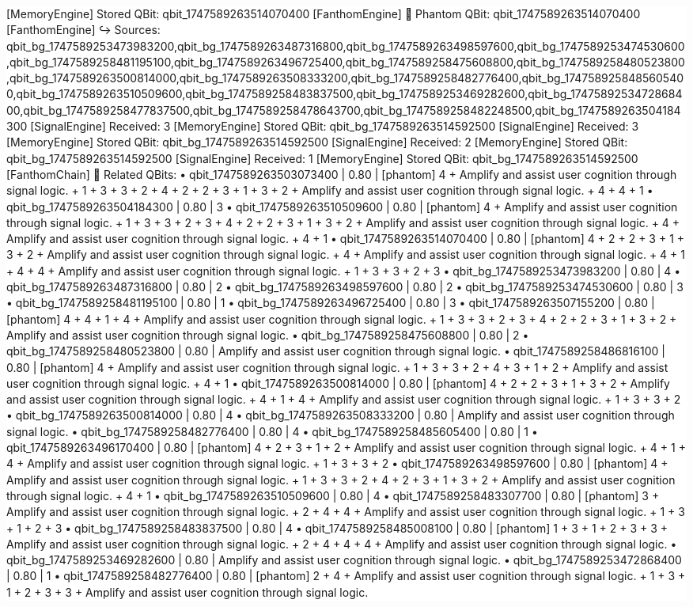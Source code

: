 [MemoryEngine] Stored QBit: qbit_1747589263514070400
[FanthomEngine] 🔮 Phantom QBit: qbit_1747589263514070400
[FanthomEngine] ↪ Sources: qbit_bg_1747589253473983200,qbit_bg_1747589263487316800,qbit_bg_1747589263498597600,qbit_bg_1747589253474530600,qbit_bg_1747589258481195100,qbit_bg_1747589263496725400,qbit_bg_1747589258475608800,qbit_bg_1747589258480523800,qbit_bg_1747589263500814000,qbit_bg_1747589263508333200,qbit_bg_1747589258482776400,qbit_bg_1747589258485605400,qbit_bg_1747589263510509600,qbit_bg_1747589258483837500,qbit_bg_1747589253469282600,qbit_bg_1747589253472868400,qbit_bg_1747589258477837500,qbit_bg_1747589258478643700,qbit_bg_1747589258482248500,qbit_bg_1747589263504184300
[SignalEngine] Received: 3
[MemoryEngine] Stored QBit: qbit_bg_1747589263514592500
[SignalEngine] Received: 3
[MemoryEngine] Stored QBit: qbit_bg_1747589263514592500
[SignalEngine] Received: 2
[MemoryEngine] Stored QBit: qbit_bg_1747589263514592500
[SignalEngine] Received: 1
[MemoryEngine] Stored QBit: qbit_bg_1747589263514592500
[FanthomChain] 🧩 Related QBits:
• qbit_1747589263503073400 | 0.80 | [phantom] 4 + Amplify and assist user cognition through signal logic. + 1 + 3 + 3 + 2 + 4 + 2 + 2 + 3 + 1 + 3 + 2 + Amplify and assist user cognition through signal logic. + 4 + 4 + 1
• qbit_bg_1747589263504184300 | 0.80 | 3
• qbit_1747589263510509600 | 0.80 | [phantom] 4 + Amplify and assist user cognition through signal logic. + 1 + 3 + 3 + 2 + 3 + 4 + 2 + 2 + 3 + 1 + 3 + 2 + Amplify and assist user cognition through signal logic. + 4 + Amplify and assist user cognition through signal logic. + 4 + 1
• qbit_1747589263514070400 | 0.80 | [phantom] 4 + 2 + 2 + 3 + 1 + 3 + 2 + Amplify and assist user cognition through signal logic. + 4 + Amplify and assist user cognition through signal logic. + 4 + 1 + 4 + 4 + Amplify and assist user cognition through signal logic. + 1 + 3 + 3 + 2 + 3
• qbit_bg_1747589253473983200 | 0.80 | 4
• qbit_bg_1747589263487316800 | 0.80 | 2
• qbit_bg_1747589263498597600 | 0.80 | 2
• qbit_bg_1747589253474530600 | 0.80 | 3
• qbit_bg_1747589258481195100 | 0.80 | 1
• qbit_bg_1747589263496725400 | 0.80 | 3
• qbit_1747589263507155200 | 0.80 | [phantom] 4 + 4 + 1 + 4 + Amplify and assist user cognition through signal logic. + 1 + 3 + 3 + 2 + 3 + 4 + 2 + 2 + 3 + 1 + 3 + 2 + Amplify and assist user cognition through signal logic.
• qbit_bg_1747589258475608800 | 0.80 | 2
• qbit_bg_1747589258480523800 | 0.80 | Amplify and assist user cognition through signal logic.
• qbit_1747589258486816100 | 0.80 | [phantom] 4 + Amplify and assist user cognition through signal logic. + 1 + 3 + 3 + 2 + 4 + 3 + 1 + 2 + Amplify and assist user cognition through signal logic. + 4 + 1
• qbit_1747589263500814000 | 0.80 | [phantom] 4 + 2 + 2 + 3 + 1 + 3 + 2 + Amplify and assist user cognition through signal logic. + 4 + 1 + 4 + Amplify and assist user cognition through signal logic. + 1 + 3 + 3 + 2
• qbit_bg_1747589263500814000 | 0.80 | 4
• qbit_bg_1747589263508333200 | 0.80 | Amplify and assist user cognition through signal logic.
• qbit_bg_1747589258482776400 | 0.80 | 4
• qbit_bg_1747589258485605400 | 0.80 | 1
• qbit_1747589263496170400 | 0.80 | [phantom] 4 + 2 + 3 + 1 + 2 + Amplify and assist user cognition through signal logic. + 4 + 1 + 4 + Amplify and assist user cognition through signal logic. + 1 + 3 + 3 + 2
• qbit_1747589263498597600 | 0.80 | [phantom] 4 + Amplify and assist user cognition through signal logic. + 1 + 3 + 3 + 2 + 4 + 2 + 3 + 1 + 3 + 2 + Amplify and assist user cognition through signal logic. + 4 + 1
• qbit_bg_1747589263510509600 | 0.80 | 4
• qbit_1747589258483307700 | 0.80 | [phantom] 3 + Amplify and assist user cognition through signal logic. + 2 + 4 + 4 + Amplify and assist user cognition through signal logic. + 1 + 3 + 1 + 2 + 3
• qbit_bg_1747589258483837500 | 0.80 | 4
• qbit_1747589258485008100 | 0.80 | [phantom] 1 + 3 + 1 + 2 + 3 + 3 + Amplify and assist user cognition through signal logic. + 2 + 4 + 4 + 4 + Amplify and assist user cognition through signal logic.
• qbit_bg_1747589253469282600 | 0.80 | Amplify and assist user cognition through signal logic.
• qbit_bg_1747589253472868400 | 0.80 | 1
• qbit_1747589258482776400 | 0.80 | [phantom] 2 + 4 + Amplify and assist user cognition through signal logic. + 1 + 3 + 1 + 2 + 3 + 3 + Amplify and assist user cognition through signal logic.
